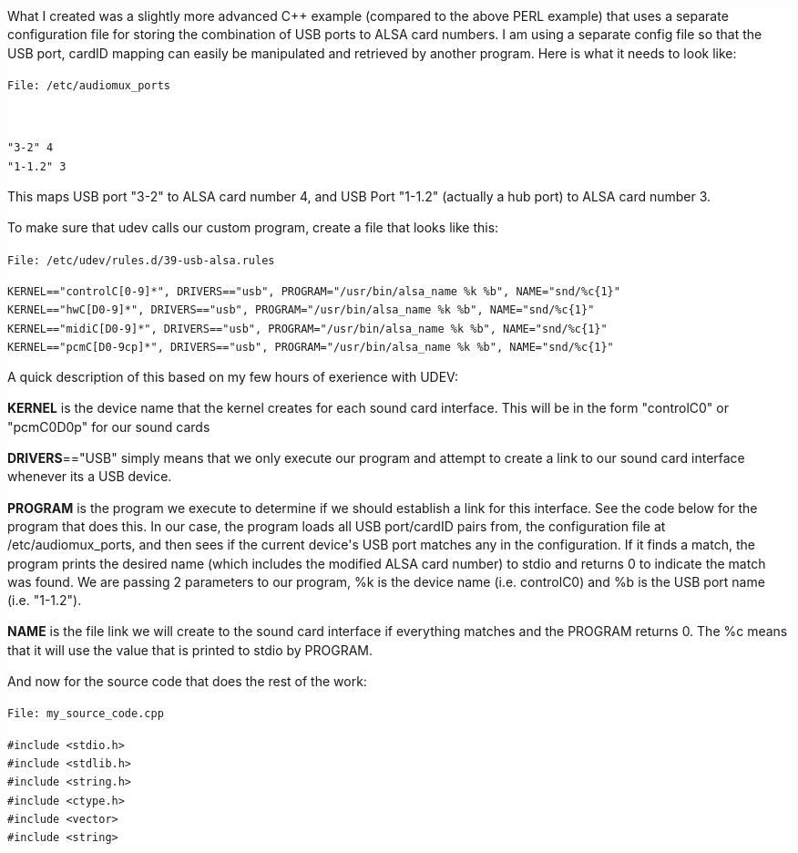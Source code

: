 What I created was a slightly more advanced C++ example (compared to the
above PERL example) that uses a separate configuration file for storing
the combination of USB ports to ALSA card numbers. I am using a separate
config file so that the USB port, cardID mapping can easily be
manipulated and retrieved by another program. Here is what it needs to
look like:

`File: /etc/audiomux_ports`

` `

    "3-2" 4
    "1-1.2" 3

This maps USB port "3-2" to ALSA card number 4, and USB Port "1-1.2"
(actually a hub port) to ALSA card number 3.

To make sure that udev calls our custom program, create a file that
looks like this:

`File: /etc/udev/rules.d/39-usb-alsa.rules` ` `

    KERNEL=="controlC[0-9]*", DRIVERS=="usb", PROGRAM="/usr/bin/alsa_name %k %b", NAME="snd/%c{1}"
    KERNEL=="hwC[D0-9]*", DRIVERS=="usb", PROGRAM="/usr/bin/alsa_name %k %b", NAME="snd/%c{1}"
    KERNEL=="midiC[D0-9]*", DRIVERS=="usb", PROGRAM="/usr/bin/alsa_name %k %b", NAME="snd/%c{1}"
    KERNEL=="pcmC[D0-9cp]*", DRIVERS=="usb", PROGRAM="/usr/bin/alsa_name %k %b", NAME="snd/%c{1}"

A quick description of this based on my few hours of exerience with
UDEV:

**KERNEL** is the device name that the kernel creates for each sound
card interface. This will be in the form "controlC0" or "pcmC0D0p" for
our sound cards

**DRIVERS**=="USB" simply means that we only execute our program and
attempt to create a link to our sound card interface whenever its a USB
device.

**PROGRAM** is the program we execute to determine if we should
establish a link for this interface. See the code below for the program
that does this. In our case, the program loads all USB port/cardID pairs
from, the configuration file at /etc/audiomux\_ports, and then sees if
the current device's USB port matches any in the configuration. If it
finds a match, the program prints the desired name (which includes the
modified ALSA card number) to stdio and returns 0 to indicate the match
was found. We are passing 2 parameters to our program, %k is the device
name (i.e. controlC0) and %b is the USB port name (i.e. "1-1.2").

**NAME** is the file link we will create to the sound card interface if
everything matches and the PROGRAM returns 0. The %c means that it will
use the value that is printed to stdio by PROGRAM.

And now for the source code that does the rest of the work:

`File: my_source_code.cpp ` ` `

    #include <stdio.h>
    #include <stdlib.h>
    #include <string.h>
    #include <ctype.h>
    #include <vector>
    #include <string>
